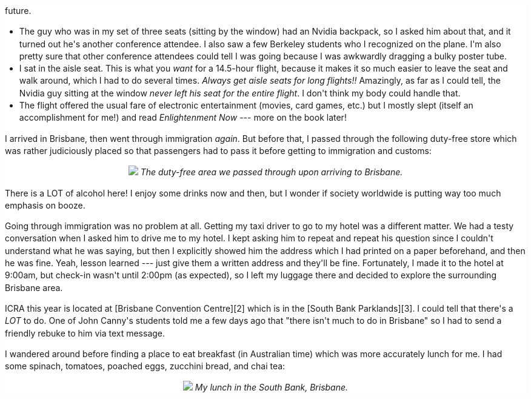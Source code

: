   future.
- The guy who was in my set of three seats (sitting by the window) had an Nvidia
  backpack, so I asked him about that, and it turned out he's another conference
  attendee. I also saw a few Berkeley students who I recognized on the plane.
  I'm also pretty sure that other conference attendees could tell I was going
  because I was awkwardly dragging a bulky poster tube.
- I sat in the aisle seat. This is what you *want* for a 14.5-hour flight,
  because it makes it so much easier to leave the seat and walk around, which I
  had to do several times. *Always get aisle seats for long flights!!*
  Amazingly, as far as I could tell, the Nvidia guy sitting at the window *never
  left his seat for the entire flight*. I don't think my body could handle that.
- The flight offered the usual fare of electronic entertainment (movies, card
  games, etc.) but I mostly slept (itself an accomplishment for me!) and read
  *Enlightenment Now* --- more on the book later!

I arrived in Brisbane, then went through immigration *again*. But before that, I
passed through the following duty-free store which was rather judiciously placed
so that passengers had to pass it before getting to immigration and customs:

<p style="text-align:center;"> 
<img src="{{site.url}}/assets/ICRA/brisbane_wine.JPG">
<i>
The duty-free area we passed through upon arriving to Brisbane.
</i>
</p>

There is a LOT of alcohol here! I enjoy some drinks now and then, but I wonder
if society worldwide is putting way too much emphasis on booze.

Going through immigration was no problem at all. Getting my taxi driver to go to
my hotel was a different matter. We had a testy conversation when I asked him to
drive me to my hotel. I kept asking him to repeat and repeat his question since
I couldn't understand what he was saying, but then I explicitly showed him the
address which I had printed on a paper beforehand, and then he was fine. Yeah,
lesson learned --- just give them a written address and they'll be fine.
Fortunately, I made it to the hotel at 9:00am, but check-in wasn't until 2:00pm
(as expected), so I left my luggage there and decided to explore the surrounding
Brisbane area.

ICRA this year is located at [Brisbane Convention Centre][2] which is in the
[South Bank Parklands][3]. I could tell that there's a *LOT* to do. One of John
Canny's students told me a few days ago that "there isn't much to do in
Brisbane" so I had to send a friendly rebuke to him via text message.

I wandered around before finding a place to eat breakfast (in Australian time)
which was more accurately lunch for me. I had some spinach, tomatoes, poached
eggs, zucchini bread, and chai tea:

<p style="text-align:center;"> 
<img src="{{site.url}}/assets/ICRA/lunch_brisbane.JPG">
<i>
My lunch in the South Bank, Brisbane.
</i>
</p>
